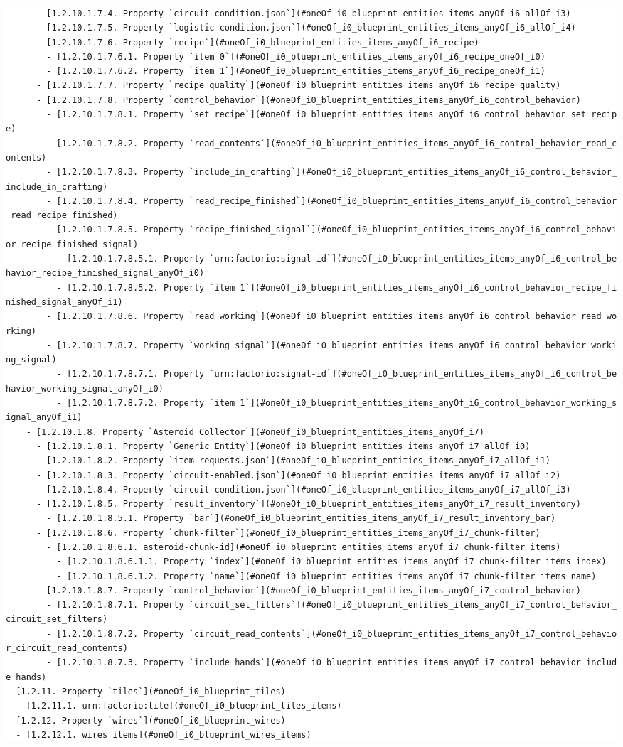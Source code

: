           - [1.2.10.1.7.4. Property `circuit-condition.json`](#oneOf_i0_blueprint_entities_items_anyOf_i6_allOf_i3)
          - [1.2.10.1.7.5. Property `logistic-condition.json`](#oneOf_i0_blueprint_entities_items_anyOf_i6_allOf_i4)
          - [1.2.10.1.7.6. Property `recipe`](#oneOf_i0_blueprint_entities_items_anyOf_i6_recipe)
            - [1.2.10.1.7.6.1. Property `item 0`](#oneOf_i0_blueprint_entities_items_anyOf_i6_recipe_oneOf_i0)
            - [1.2.10.1.7.6.2. Property `item 1`](#oneOf_i0_blueprint_entities_items_anyOf_i6_recipe_oneOf_i1)
          - [1.2.10.1.7.7. Property `recipe_quality`](#oneOf_i0_blueprint_entities_items_anyOf_i6_recipe_quality)
          - [1.2.10.1.7.8. Property `control_behavior`](#oneOf_i0_blueprint_entities_items_anyOf_i6_control_behavior)
            - [1.2.10.1.7.8.1. Property `set_recipe`](#oneOf_i0_blueprint_entities_items_anyOf_i6_control_behavior_set_recipe)
            - [1.2.10.1.7.8.2. Property `read_contents`](#oneOf_i0_blueprint_entities_items_anyOf_i6_control_behavior_read_contents)
            - [1.2.10.1.7.8.3. Property `include_in_crafting`](#oneOf_i0_blueprint_entities_items_anyOf_i6_control_behavior_include_in_crafting)
            - [1.2.10.1.7.8.4. Property `read_recipe_finished`](#oneOf_i0_blueprint_entities_items_anyOf_i6_control_behavior_read_recipe_finished)
            - [1.2.10.1.7.8.5. Property `recipe_finished_signal`](#oneOf_i0_blueprint_entities_items_anyOf_i6_control_behavior_recipe_finished_signal)
              - [1.2.10.1.7.8.5.1. Property `urn:factorio:signal-id`](#oneOf_i0_blueprint_entities_items_anyOf_i6_control_behavior_recipe_finished_signal_anyOf_i0)
              - [1.2.10.1.7.8.5.2. Property `item 1`](#oneOf_i0_blueprint_entities_items_anyOf_i6_control_behavior_recipe_finished_signal_anyOf_i1)
            - [1.2.10.1.7.8.6. Property `read_working`](#oneOf_i0_blueprint_entities_items_anyOf_i6_control_behavior_read_working)
            - [1.2.10.1.7.8.7. Property `working_signal`](#oneOf_i0_blueprint_entities_items_anyOf_i6_control_behavior_working_signal)
              - [1.2.10.1.7.8.7.1. Property `urn:factorio:signal-id`](#oneOf_i0_blueprint_entities_items_anyOf_i6_control_behavior_working_signal_anyOf_i0)
              - [1.2.10.1.7.8.7.2. Property `item 1`](#oneOf_i0_blueprint_entities_items_anyOf_i6_control_behavior_working_signal_anyOf_i1)
        - [1.2.10.1.8. Property `Asteroid Collector`](#oneOf_i0_blueprint_entities_items_anyOf_i7)
          - [1.2.10.1.8.1. Property `Generic Entity`](#oneOf_i0_blueprint_entities_items_anyOf_i7_allOf_i0)
          - [1.2.10.1.8.2. Property `item-requests.json`](#oneOf_i0_blueprint_entities_items_anyOf_i7_allOf_i1)
          - [1.2.10.1.8.3. Property `circuit-enabled.json`](#oneOf_i0_blueprint_entities_items_anyOf_i7_allOf_i2)
          - [1.2.10.1.8.4. Property `circuit-condition.json`](#oneOf_i0_blueprint_entities_items_anyOf_i7_allOf_i3)
          - [1.2.10.1.8.5. Property `result_inventory`](#oneOf_i0_blueprint_entities_items_anyOf_i7_result_inventory)
            - [1.2.10.1.8.5.1. Property `bar`](#oneOf_i0_blueprint_entities_items_anyOf_i7_result_inventory_bar)
          - [1.2.10.1.8.6. Property `chunk-filter`](#oneOf_i0_blueprint_entities_items_anyOf_i7_chunk-filter)
            - [1.2.10.1.8.6.1. asteroid-chunk-id](#oneOf_i0_blueprint_entities_items_anyOf_i7_chunk-filter_items)
              - [1.2.10.1.8.6.1.1. Property `index`](#oneOf_i0_blueprint_entities_items_anyOf_i7_chunk-filter_items_index)
              - [1.2.10.1.8.6.1.2. Property `name`](#oneOf_i0_blueprint_entities_items_anyOf_i7_chunk-filter_items_name)
          - [1.2.10.1.8.7. Property `control_behavior`](#oneOf_i0_blueprint_entities_items_anyOf_i7_control_behavior)
            - [1.2.10.1.8.7.1. Property `circuit_set_filters`](#oneOf_i0_blueprint_entities_items_anyOf_i7_control_behavior_circuit_set_filters)
            - [1.2.10.1.8.7.2. Property `circuit_read_contents`](#oneOf_i0_blueprint_entities_items_anyOf_i7_control_behavior_circuit_read_contents)
            - [1.2.10.1.8.7.3. Property `include_hands`](#oneOf_i0_blueprint_entities_items_anyOf_i7_control_behavior_include_hands)
    - [1.2.11. Property `tiles`](#oneOf_i0_blueprint_tiles)
      - [1.2.11.1. urn:factorio:tile](#oneOf_i0_blueprint_tiles_items)
    - [1.2.12. Property `wires`](#oneOf_i0_blueprint_wires)
      - [1.2.12.1. wires items](#oneOf_i0_blueprint_wires_items)